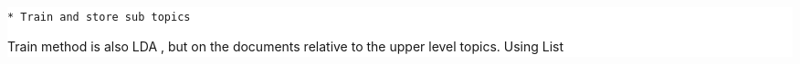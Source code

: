     * Train and store sub topics
Train method is also LDA , but on the documents relative to the upper level topics.  Using List<Object> to store the data because this format is efficient used in converting json. 

```java
for(Map<String, Double> map : topicMap){
        Map.Entry<String, Double> entry = map.entrySet().iterator().next();
        String name = entry.getKey();
        // Fliter the dirty data and empty words
        if(!isDirty(name) || set.contains(name)) continue;
        
        // Add the current level node to the list 
        SLNode slnode = new SLNode(name, (int)(entry.getValue() * MUL));
        curLevelList.add(slnode);
     } 
     // Attach the list to corresponding upper level topic
     topicLevelList.get(topicIndex).setChildren(curLevelList);
```


    * Conclusion
Uisng  LDA for the hierarchical topics because LDA are more reasonable on relationship with other words not only on occurence like TF-IDF. Using θ to filter out hte documents for next level topics. 

#### Visualization

      * Format transformation 

1. Using Gson to convert the List<Object> to flat json. 
2. Manually to trnasform the flat json to flare json used in javascript by implementing java. 

```java
    public static void convertJsontoFlare(List<FLNode> topicLevelList) throws IOException {

        System.out.println("Create the flare json : \n");
        
        Gson gson = new Gson(); 
        String json = gson.toJson(topicLevelList); 
        
        String data = "{\"name\" : \"topicV_root\", \"children\":" + json + "}";
         
        File file = new File("visualization/flare.json");

        FileWriter fw = new FileWriter(file);
        BufferedWriter bw = new BufferedWriter(fw);
        bw.write(data);
        bw.close();
    }
```

Why I not using javascript to transform ? That is because java is more efficient and do not need I/O twice if print the falt json out to disk. 


     * Size definition 
I use the MUL * probability of the words as their sizes.  Using this can efficiently showing their importance among other smame level topics
